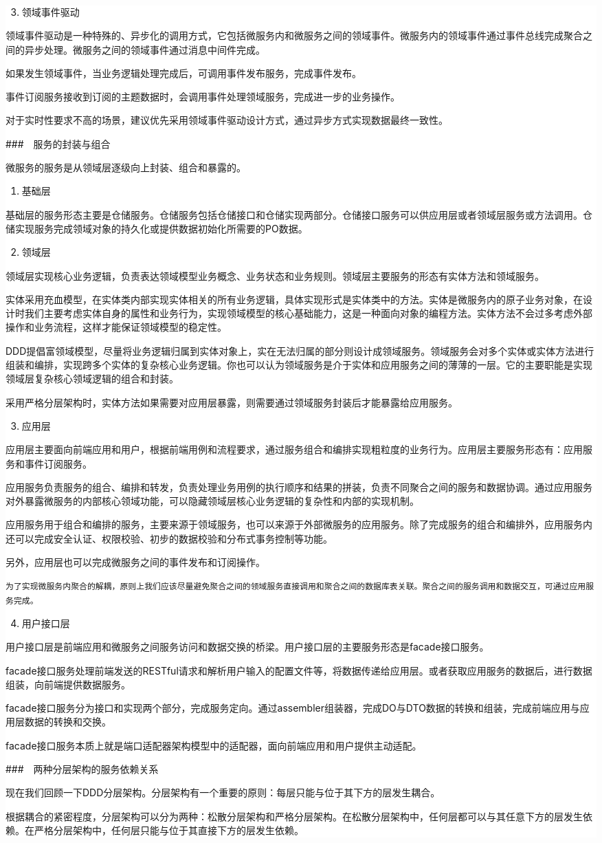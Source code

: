 3. 领域事件驱动

领域事件驱动是一种特殊的、异步化的调用方式，它包括微服务内和微服务之间的领域事件。微服务内的领域事件通过事件总线完成聚合之间的异步处理。微服务之间的领域事件通过消息中间件完成。

如果发生领域事件，当业务逻辑处理完成后，可调用事件发布服务，完成事件发布。

事件订阅服务接收到订阅的主题数据时，会调用事件处理领域服务，完成进一步的业务操作。

对于实时性要求不高的场景，建议优先采用领域事件驱动设计方式，通过异步方式实现数据最终一致性。


###　服务的封装与组合

微服务的服务是从领域层逐级向上封装、组合和暴露的。

1. 基础层

基础层的服务形态主要是仓储服务。仓储服务包括仓储接口和仓储实现两部分。仓储接口服务可以供应用层或者领域层服务或方法调用。仓储实现服务完成领域对象的持久化或提供数据初始化所需要的PO数据。

2. 领域层

领域层实现核心业务逻辑，负责表达领域模型业务概念、业务状态和业务规则。领域层主要服务的形态有实体方法和领域服务。

实体采用充血模型，在实体类内部实现实体相关的所有业务逻辑，具体实现形式是实体类中的方法。实体是微服务内的原子业务对象，在设计时我们主要考虑实体自身的属性和业务行为，实现领域模型的核心基础能力，这是一种面向对象的编程方法。实体方法不会过多考虑外部操作和业务流程，这样才能保证领域模型的稳定性。

DDD提倡富领域模型，尽量将业务逻辑归属到实体对象上，实在无法归属的部分则设计成领域服务。领域服务会对多个实体或实体方法进行组装和编排，实现跨多个实体的复杂核心业务逻辑。你也可以认为领域服务是介于实体和应用服务之间的薄薄的一层。它的主要职能是实现领域层复杂核心领域逻辑的组合和封装。

采用严格分层架构时，实体方法如果需要对应用层暴露，则需要通过领域服务封装后才能暴露给应用服务。

3. 应用层

应用层主要面向前端应用和用户，根据前端用例和流程要求，通过服务组合和编排实现粗粒度的业务行为。应用层主要服务形态有：应用服务和事件订阅服务。

应用服务负责服务的组合、编排和转发，负责处理业务用例的执行顺序和结果的拼装，负责不同聚合之间的服务和数据协调。通过应用服务对外暴露微服务的内部核心领域功能，可以隐藏领域层核心业务逻辑的复杂性和内部的实现机制。

应用服务用于组合和编排的服务，主要来源于领域服务，也可以来源于外部微服务的应用服务。除了完成服务的组合和编排外，应用服务内还可以完成安全认证、权限校验、初步的数据校验和分布式事务控制等功能。

另外，应用层也可以完成微服务之间的事件发布和订阅操作。

```
为了实现微服务内聚合的解耦，原则上我们应该尽量避免聚合之间的领域服务直接调用和聚合之间的数据库表关联。聚合之间的服务调用和数据交互，可通过应用服务完成。
```

4. 用户接口层

用户接口层是前端应用和微服务之间服务访问和数据交换的桥梁。用户接口层的主要服务形态是facade接口服务。

facade接口服务处理前端发送的RESTful请求和解析用户输入的配置文件等，将数据传递给应用层。或者获取应用服务的数据后，进行数据组装，向前端提供数据服务。

facade接口服务分为接口和实现两个部分，完成服务定向。通过assembler组装器，完成DO与DTO数据的转换和组装，完成前端应用与应用层数据的转换和交换。

facade接口服务本质上就是端口适配器架构模型中的适配器，面向前端应用和用户提供主动适配。



###　两种分层架构的服务依赖关系

现在我们回顾一下DDD分层架构。分层架构有一个重要的原则：每层只能与位于其下方的层发生耦合。

根据耦合的紧密程度，分层架构可以分为两种：松散分层架构和严格分层架构。在松散分层架构中，任何层都可以与其任意下方的层发生依赖。在严格分层架构中，任何层只能与位于其直接下方的层发生依赖。
